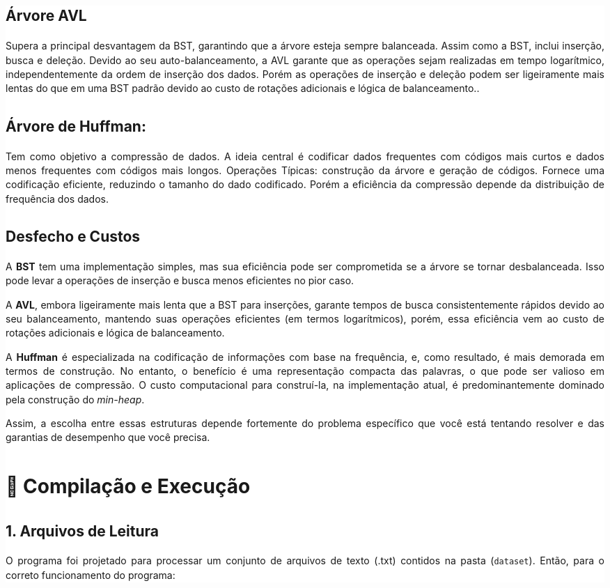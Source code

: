 </div>

## Árvore AVL

<div align="justify">
	
Supera a principal desvantagem da BST, garantindo que a árvore esteja sempre balanceada. Assim como a BST, inclui inserção, busca e deleção. Devido ao seu auto-balanceamento, a AVL garante que as operações sejam realizadas em tempo logarítmico, independentemente da ordem de inserção dos dados. Porém as operações de inserção e deleção podem ser ligeiramente mais lentas do que em uma BST padrão devido ao custo de rotações adicionais e lógica de balanceamento..

</div>

## Árvore de Huffman:

<div align="justify">
	
Tem como objetivo a compressão de dados. A ideia central é codificar dados frequentes com códigos mais curtos e dados menos frequentes com códigos mais longos.
Operações Típicas: construção da árvore e geração de códigos. Fornece uma codificação eficiente, reduzindo o tamanho do dado codificado. Porém a eficiência da compressão depende da distribuição de frequência dos dados.

</div>

## Desfecho e Custos

<div align="justify">
	
A **BST** tem uma implementação simples, mas sua eficiência pode ser comprometida se a árvore se tornar desbalanceada. Isso pode levar a operações de inserção e busca menos eficientes no pior caso.

A **AVL**, embora ligeiramente mais lenta que a BST para inserções, garante tempos de busca consistentemente rápidos devido ao seu balanceamento, mantendo suas operações eficientes (em termos logarítmicos), porém, essa eficiência vem ao custo de rotações adicionais e lógica de balanceamento.

A **Huffman** é especializada na codificação de informações com base na frequência, e, como resultado, é mais demorada em termos de construção. No entanto, o benefício é uma representação compacta das palavras, o que pode ser valioso em aplicações de compressão. O custo computacional para construí-la, na implementação atual, é predominantemente dominado pela construção do _min-heap_.

Assim, a escolha entre essas estruturas depende fortemente do problema específico que você está tentando resolver e das garantias de desempenho que você precisa.

</div>

# 🔄 Compilação e Execução 

## 1. Arquivos de Leitura

<div align="justify">

O programa foi projetado para processar um conjunto de arquivos de texto (.txt) contidos na pasta (`dataset`). Então, para o correto funcionamento do programa:

